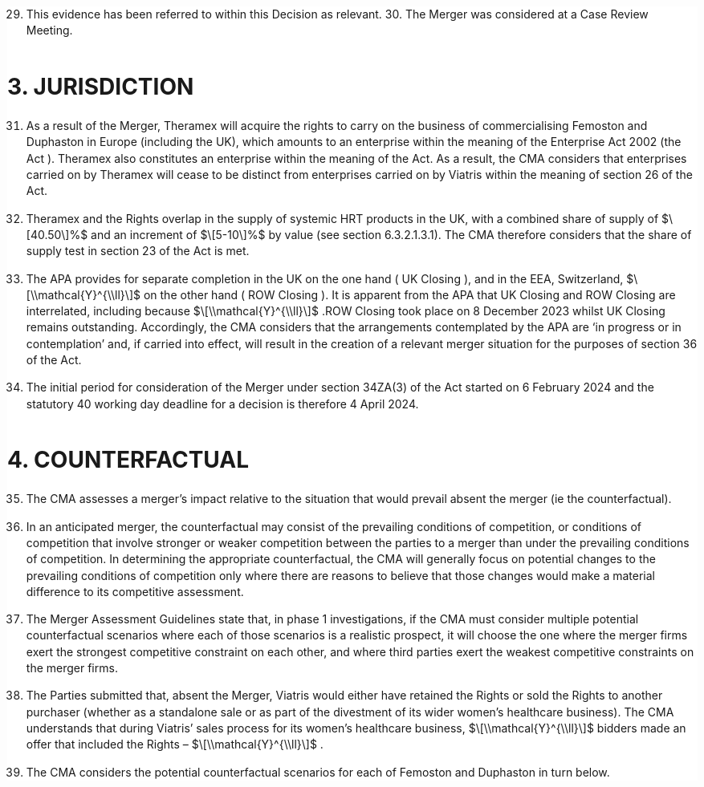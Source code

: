 29. This evidence has been referred to within this Decision as relevant. 30. The Merger was considered at a Case Review Meeting.


# 3\. JURISDICTION

31. As a result of the Merger, Theramex will acquire the rights to carry on the business of commercialising Femoston and Duphaston in Europe (including the UK), which amounts to an enterprise within the meaning of the Enterprise Act 2002 (the Act ). Theramex also constitutes an enterprise within the meaning of the Act. As a result, the CMA considers that enterprises carried on by Theramex will cease to be distinct from enterprises carried on by Viatris within the meaning of section 26 of the Act.

32. Theramex and the Rights overlap in the supply of systemic HRT products in the UK, with a combined share of supply of $\[40.50\]%$ and an increment of $\[5-10\]%$ by value (see section 6.3.2.1.3.1). The CMA therefore considers that the share of supply test in section 23 of the Act is met.

33. The APA provides for separate completion in the UK on the one hand ( UK Closing ), and in the EEA, Switzerland, $\[\\mathcal{Y}^{\\ll}\]$ on the other hand ( ROW Closing ). It is apparent from the APA that UK Closing and ROW Closing are interrelated, including because $\[\\mathcal{Y}^{\\ll}\]$ .ROW Closing took place on 8 December 2023 whilst UK Closing remains outstanding. Accordingly, the CMA considers that the arrangements contemplated by the APA are ‘in progress or in contemplation’ and, if carried into effect, will result in the creation of a relevant merger situation for the purposes of section 36 of the Act.

34. The initial period for consideration of the Merger under section 34ZA(3) of the Act started on 6 February 2024 and the statutory 40 working day deadline for a decision is therefore 4 April 2024.


# 4\. COUNTERFACTUAL

35. The CMA assesses a merger’s impact relative to the situation that would prevail absent the merger (ie the counterfactual).

36. In an anticipated merger, the counterfactual may consist of the prevailing conditions of competition, or conditions of competition that involve stronger or weaker competition between the parties to a merger than under the prevailing conditions of competition. In determining the appropriate counterfactual, the CMA will generally focus on potential changes to the prevailing conditions of competition only where there are reasons to believe that those changes would make a material difference to its competitive assessment.

37. The Merger Assessment Guidelines state that, in phase 1 investigations, if the CMA must consider multiple potential counterfactual scenarios where each of those scenarios is a realistic prospect, it will choose the one where the merger firms exert the strongest competitive constraint on each other, and where third parties exert the weakest competitive constraints on the merger firms.

38. The Parties submitted that, absent the Merger, Viatris would either have retained the Rights or sold the Rights to another purchaser (whether as a standalone sale or as part of the divestment of its wider women’s healthcare business). The CMA understands that during Viatris’ sales process for its women’s healthcare business, $\[\\mathcal{Y}^{\\ll}\]$ bidders made an offer that included the Rights – $\[\\mathcal{Y}^{\\ll}\]$ .

39. The CMA considers the potential counterfactual scenarios for each of Femoston and Duphaston in turn below.
